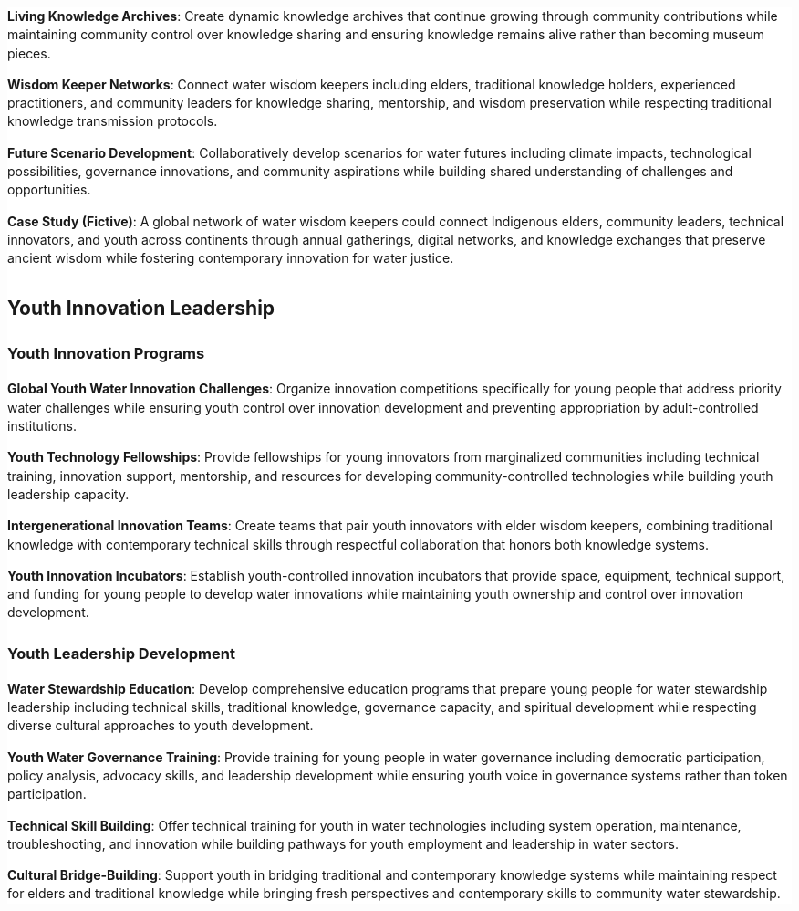 **Living Knowledge Archives**: Create dynamic knowledge archives that continue growing through community contributions while maintaining community control over knowledge sharing and ensuring knowledge remains alive rather than becoming museum pieces.

**Wisdom Keeper Networks**: Connect water wisdom keepers including elders, traditional knowledge holders, experienced practitioners, and community leaders for knowledge sharing, mentorship, and wisdom preservation while respecting traditional knowledge transmission protocols.

**Future Scenario Development**: Collaboratively develop scenarios for water futures including climate impacts, technological possibilities, governance innovations, and community aspirations while building shared understanding of challenges and opportunities.

**Case Study (Fictive)**: A global network of water wisdom keepers could connect Indigenous elders, community leaders, technical innovators, and youth across continents through annual gatherings, digital networks, and knowledge exchanges that preserve ancient wisdom while fostering contemporary innovation for water justice.

## <a id="youth-innovation-leadership"></a>Youth Innovation Leadership

### **Youth Innovation Programs**

**Global Youth Water Innovation Challenges**: Organize innovation competitions specifically for young people that address priority water challenges while ensuring youth control over innovation development and preventing appropriation by adult-controlled institutions.

**Youth Technology Fellowships**: Provide fellowships for young innovators from marginalized communities including technical training, innovation support, mentorship, and resources for developing community-controlled technologies while building youth leadership capacity.

**Intergenerational Innovation Teams**: Create teams that pair youth innovators with elder wisdom keepers, combining traditional knowledge with contemporary technical skills through respectful collaboration that honors both knowledge systems.

**Youth Innovation Incubators**: Establish youth-controlled innovation incubators that provide space, equipment, technical support, and funding for young people to develop water innovations while maintaining youth ownership and control over innovation development.

### **Youth Leadership Development**

**Water Stewardship Education**: Develop comprehensive education programs that prepare young people for water stewardship leadership including technical skills, traditional knowledge, governance capacity, and spiritual development while respecting diverse cultural approaches to youth development.

**Youth Water Governance Training**: Provide training for young people in water governance including democratic participation, policy analysis, advocacy skills, and leadership development while ensuring youth voice in governance systems rather than token participation.

**Technical Skill Building**: Offer technical training for youth in water technologies including system operation, maintenance, troubleshooting, and innovation while building pathways for youth employment and leadership in water sectors.

**Cultural Bridge-Building**: Support youth in bridging traditional and contemporary knowledge systems while maintaining respect for elders and traditional knowledge while bringing fresh perspectives and contemporary skills to community water stewardship.
